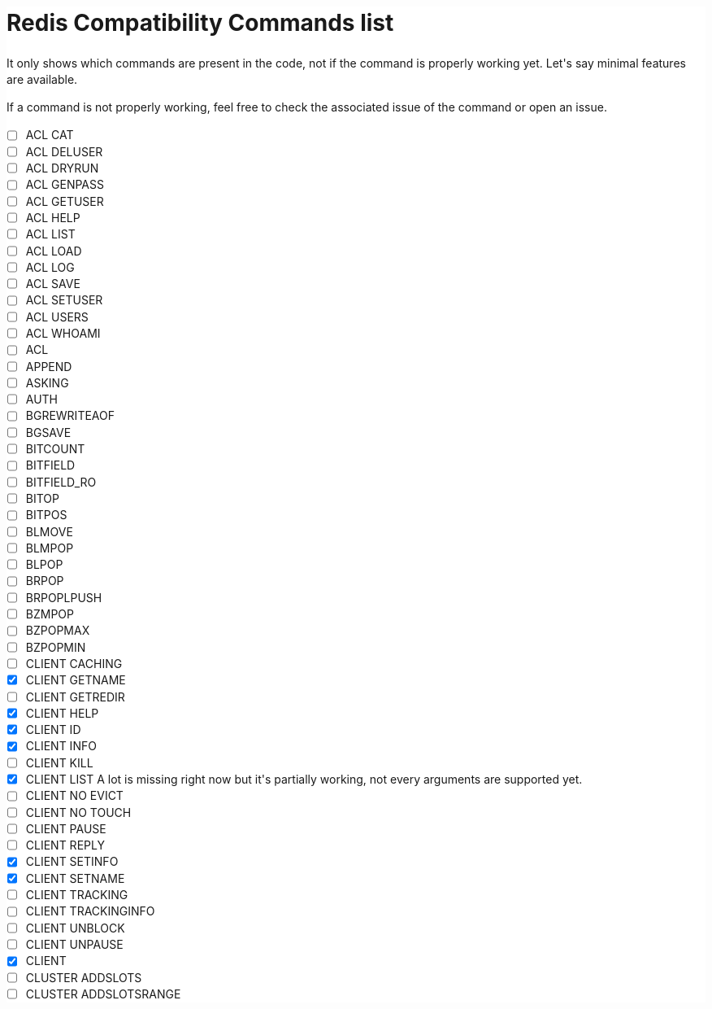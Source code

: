 # Redis Compatibility Commands list

It only shows which commands are present in the code, not if the command is
properly working yet. Let's say minimal features are available.

If a command is not properly working, feel free to check the associated issue of
the command or open an issue.

- [ ] ACL CAT
- [ ] ACL DELUSER
- [ ] ACL DRYRUN
- [ ] ACL GENPASS
- [ ] ACL GETUSER
- [ ] ACL HELP
- [ ] ACL LIST
- [ ] ACL LOAD
- [ ] ACL LOG
- [ ] ACL SAVE
- [ ] ACL SETUSER
- [ ] ACL USERS
- [ ] ACL WHOAMI
- [ ] ACL
- [ ] APPEND
- [ ] ASKING
- [ ] AUTH
- [ ] BGREWRITEAOF
- [ ] BGSAVE
- [ ] BITCOUNT
- [ ] BITFIELD
- [ ] BITFIELD_RO
- [ ] BITOP
- [ ] BITPOS
- [ ] BLMOVE
- [ ] BLMPOP
- [ ] BLPOP
- [ ] BRPOP
- [ ] BRPOPLPUSH
- [ ] BZMPOP
- [ ] BZPOPMAX
- [ ] BZPOPMIN
- [ ] CLIENT CACHING
- [x] CLIENT GETNAME
- [ ] CLIENT GETREDIR
- [x] CLIENT HELP
- [x] CLIENT ID
- [x] CLIENT INFO
- [ ] CLIENT KILL
- [x] CLIENT LIST
  A lot is missing right now but it's partially working, not every arguments are
  supported yet.
- [ ] CLIENT NO EVICT
- [ ] CLIENT NO TOUCH
- [ ] CLIENT PAUSE
- [ ] CLIENT REPLY
- [x] CLIENT SETINFO
- [x] CLIENT SETNAME
- [ ] CLIENT TRACKING
- [ ] CLIENT TRACKINGINFO
- [ ] CLIENT UNBLOCK
- [ ] CLIENT UNPAUSE
- [x] CLIENT
- [ ] CLUSTER ADDSLOTS
- [ ] CLUSTER ADDSLOTSRANGE